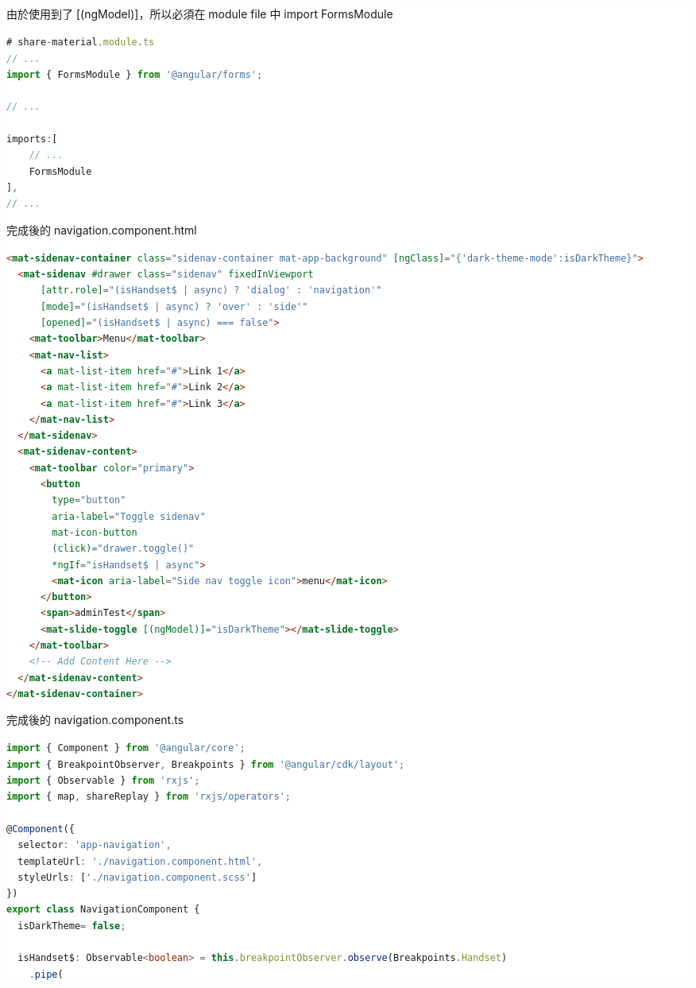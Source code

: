 由於使用到了 [(ngModel)]，所以必須在 module file 中 import FormsModule

```ts
# share-material.module.ts
// ...
import { FormsModule } from '@angular/forms';

// ...

imports:[
	// ...
	FormsModule
],
// ...
```

完成後的 navigation.component.html
```html {linenos=table}
<mat-sidenav-container class="sidenav-container mat-app-background" [ngClass]="{'dark-theme-mode':isDarkTheme}">
  <mat-sidenav #drawer class="sidenav" fixedInViewport
      [attr.role]="(isHandset$ | async) ? 'dialog' : 'navigation'"
      [mode]="(isHandset$ | async) ? 'over' : 'side'"
      [opened]="(isHandset$ | async) === false">
    <mat-toolbar>Menu</mat-toolbar>
    <mat-nav-list>
      <a mat-list-item href="#">Link 1</a>
      <a mat-list-item href="#">Link 2</a>
      <a mat-list-item href="#">Link 3</a>
    </mat-nav-list>
  </mat-sidenav>
  <mat-sidenav-content>
    <mat-toolbar color="primary">
      <button
        type="button"
        aria-label="Toggle sidenav"
        mat-icon-button
        (click)="drawer.toggle()"
        *ngIf="isHandset$ | async">
        <mat-icon aria-label="Side nav toggle icon">menu</mat-icon>
      </button>
      <span>adminTest</span>
      <mat-slide-toggle [(ngModel)]="isDarkTheme"></mat-slide-toggle>
    </mat-toolbar>
    <!-- Add Content Here -->
  </mat-sidenav-content>
</mat-sidenav-container>
```

完成後的 navigation.component.ts
```ts {linenos=table}
import { Component } from '@angular/core';
import { BreakpointObserver, Breakpoints } from '@angular/cdk/layout';
import { Observable } from 'rxjs';
import { map, shareReplay } from 'rxjs/operators';

@Component({
  selector: 'app-navigation',
  templateUrl: './navigation.component.html',
  styleUrls: ['./navigation.component.scss']
})
export class NavigationComponent {
  isDarkTheme= false;
  
  isHandset$: Observable<boolean> = this.breakpointObserver.observe(Breakpoints.Handset)
    .pipe(
```